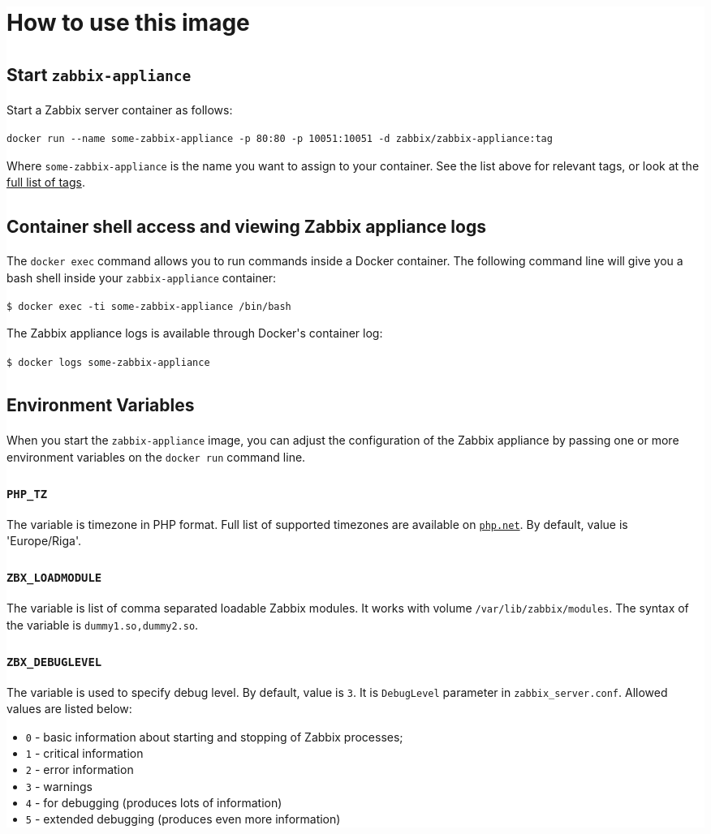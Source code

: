 # How to use this image

## Start `zabbix-appliance`

Start a Zabbix server container as follows:

    docker run --name some-zabbix-appliance -p 80:80 -p 10051:10051 -d zabbix/zabbix-appliance:tag

Where `some-zabbix-appliance` is the name you want to assign to your container. See the list above for relevant tags, or look at the [full list of tags](https://hub.docker.com/r/zabbix/zabbix-appliance/tags/).

## Container shell access and viewing Zabbix appliance logs

The `docker exec` command allows you to run commands inside a Docker container. The following command line will give you a bash shell inside your `zabbix-appliance` container:

```console
$ docker exec -ti some-zabbix-appliance /bin/bash
```

The Zabbix appliance logs is available through Docker's container log:

```console
$ docker logs some-zabbix-appliance
```

## Environment Variables

When you start the `zabbix-appliance` image, you can adjust the configuration of the Zabbix appliance by passing one or more environment variables on the `docker run` command line.

### `PHP_TZ`

The variable is timezone in PHP format. Full list of supported timezones are available on [`php.net`](http://php.net/manual/en/timezones.php). By default, value is 'Europe/Riga'.

### `ZBX_LOADMODULE`

The variable is list of comma separated loadable Zabbix modules. It works with  volume ``/var/lib/zabbix/modules``. The syntax of the variable is ``dummy1.so,dummy2.so``.

### `ZBX_DEBUGLEVEL`

The variable is used to specify debug level. By default, value is ``3``. It is ``DebugLevel`` parameter in ``zabbix_server.conf``. Allowed values are listed below:
- ``0`` - basic information about starting and stopping of Zabbix processes;
- ``1`` - critical information
- ``2`` - error information
- ``3`` - warnings
- ``4`` - for debugging (produces lots of information)
- ``5`` - extended debugging (produces even more information)
